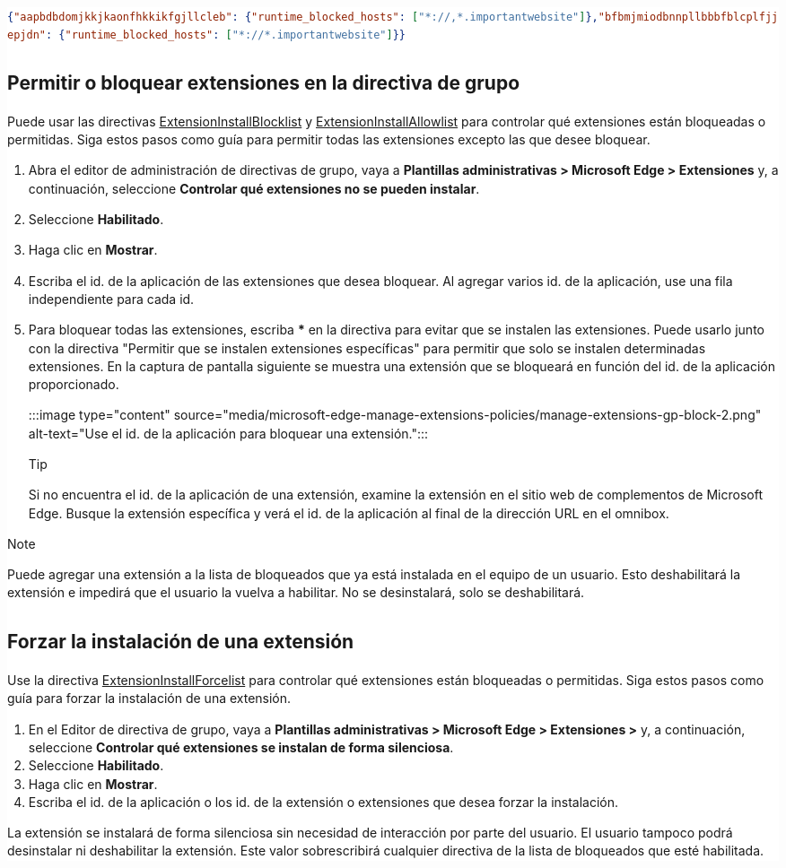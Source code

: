 ```json
{"aapbdbdomjkkjkaonfhkkikfgjllcleb": {"runtime_blocked_hosts": ["*://,*.importantwebsite"]},"bfbmjmiodbnnpllbbbfblcplfjjepjdn": {"runtime_blocked_hosts": ["*://*.importantwebsite"]}} 
```

## <a name="allow-or-block-extensions-in-group-policy"></a>Permitir o bloquear extensiones en la directiva de grupo

Puede usar las directivas [ExtensionInstallBlocklist](/DeployEdge/microsoft-edge-policies#extensioninstallblocklist) y [ExtensionInstallAllowlist](/DeployEdge/microsoft-edge-policies#extensioninstallallowlist) para controlar qué extensiones están bloqueadas o permitidas. Siga estos pasos como guía para permitir todas las extensiones excepto las que desee bloquear.

1. Abra el editor de administración de directivas de grupo, vaya a **Plantillas administrativas > Microsoft Edge > Extensiones** y, a continuación, seleccione **Controlar qué extensiones no se pueden instalar**.
2. Seleccione **Habilitado**.
3. Haga clic en **Mostrar**.
4. Escriba el id. de la aplicación de las extensiones que desea bloquear. Al agregar varios id. de la aplicación, use una fila independiente para cada id.
5. Para bloquear todas las extensiones, escriba **\*** en la directiva para evitar que se instalen las extensiones. Puede usarlo junto con la directiva "Permitir que se instalen extensiones específicas" para permitir que solo se instalen determinadas extensiones. En la captura de pantalla siguiente se muestra una extensión que se bloqueará en función del id. de la aplicación proporcionado.

   :::image type="content" source="media/microsoft-edge-manage-extensions-policies/manage-extensions-gp-block-2.png" alt-text="Use el id. de la aplicación para bloquear una extensión.":::

   > [!TIP]
   > Si no encuentra el id. de la aplicación de una extensión, examine la extensión en el sitio web de complementos de Microsoft Edge. Busque la extensión específica y verá el id. de la aplicación al final de la dirección URL en el omnibox.

> [!NOTE]
> Puede agregar una extensión a la lista de bloqueados que ya está instalada en el equipo de un usuario. Esto deshabilitará la extensión e impedirá que el usuario la vuelva a habilitar. No se desinstalará, solo se deshabilitará.

## <a name="force-install-an-extension"></a>Forzar la instalación de una extensión

Use la directiva [ExtensionInstallForcelist](/DeployEdge/microsoft-edge-policies#extensioninstallforcelist) para controlar qué extensiones están bloqueadas o permitidas. Siga estos pasos como guía para forzar la instalación de una extensión.

1. En el Editor de directiva de grupo, vaya a **Plantillas administrativas > Microsoft Edge > Extensiones >** y, a continuación, seleccione **Controlar qué extensiones se instalan de forma silenciosa**.
2. Seleccione **Habilitado**.  
3. Haga clic en **Mostrar**.
4. Escriba el id. de la aplicación o los id. de la extensión o extensiones que desea forzar la instalación.  

La extensión se instalará de forma silenciosa sin necesidad de interacción por parte del usuario. El usuario tampoco podrá desinstalar ni deshabilitar la extensión. Este valor sobrescribirá cualquier directiva de la lista de bloqueados que esté habilitada.
